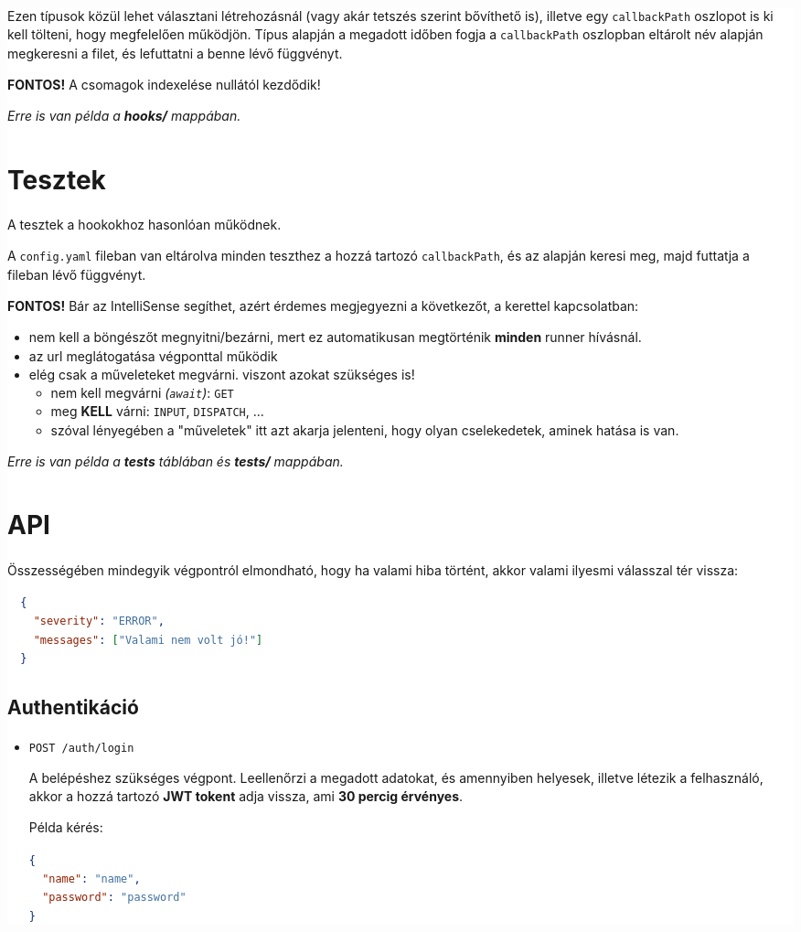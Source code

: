 Ezen típusok közül lehet választani létrehozásnál (vagy akár tetszés szerint bővíthető is), illetve egy `callbackPath` oszlopot is ki kell tölteni, hogy megfelelően működjön. Típus alapján a megadott időben fogja a `callbackPath` oszlopban eltárolt név alapján megkeresni a filet, és lefuttatni a benne lévő függvényt.

**FONTOS!**
A csomagok indexelése nullától kezdődik!

_Erre is van példa a  **hooks/** mappában._

# Tesztek
A tesztek a hookokhoz hasonlóan működnek.

A `config.yaml` fileban van eltárolva minden teszthez a hozzá tartozó `callbackPath`, és az alapján keresi meg, majd futtatja a fileban lévő függvényt.


**FONTOS!**
Bár az IntelliSense segíthet, azért érdemes megjegyezni a következőt, a kerettel kapcsolatban:
- nem kell a böngészőt megnyitni/bezárni, mert ez automatikusan megtörténik **minden** runner hívásnál.
- az url meglátogatása végponttal működik
- elég csak a műveleteket megvárni. viszont azokat szükséges is!
  - nem kell megvárni _(`await`)_: `GET`
  - meg **KELL** várni: `INPUT`, `DISPATCH`, ...
  - szóval lényegében a "műveletek" itt azt akarja jelenteni, hogy olyan cselekedetek, aminek hatása is van.

_Erre is van példa a **tests** táblában és **tests/** mappában._

# API

Összességében mindegyik végpontról elmondható, hogy ha valami hiba történt, akkor valami ilyesmi válasszal tér vissza:
```json
  {
    "severity": "ERROR",
    "messages": ["Valami nem volt jó!"]
  }
```

## Authentikáció

- `POST /auth/login`

  A belépéshez szükséges végpont. Leellenőrzi a megadott adatokat, és amennyiben helyesek, illetve létezik a felhasználó, akkor a hozzá tartozó **JWT tokent** adja vissza, ami **30 percig érvényes**.

  Példa kérés:
  ```json
  {
    "name": "name",
    "password": "password"
  }
  ```
